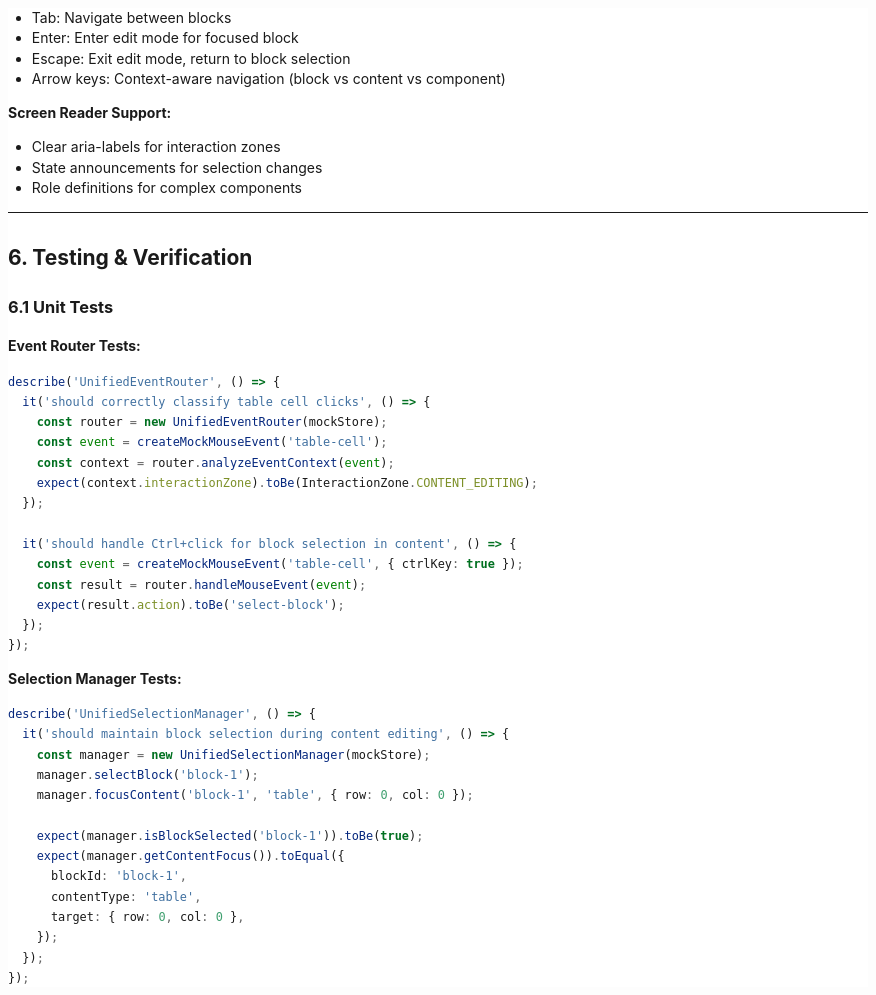 - Tab: Navigate between blocks
- Enter: Enter edit mode for focused block
- Escape: Exit edit mode, return to block selection
- Arrow keys: Context-aware navigation (block vs content vs component)

**Screen Reader Support:**

- Clear aria-labels for interaction zones
- State announcements for selection changes
- Role definitions for complex components

---

## 6. Testing & Verification

### 6.1 Unit Tests

**Event Router Tests:**

```typescript
describe('UnifiedEventRouter', () => {
  it('should correctly classify table cell clicks', () => {
    const router = new UnifiedEventRouter(mockStore);
    const event = createMockMouseEvent('table-cell');
    const context = router.analyzeEventContext(event);
    expect(context.interactionZone).toBe(InteractionZone.CONTENT_EDITING);
  });

  it('should handle Ctrl+click for block selection in content', () => {
    const event = createMockMouseEvent('table-cell', { ctrlKey: true });
    const result = router.handleMouseEvent(event);
    expect(result.action).toBe('select-block');
  });
});
```

**Selection Manager Tests:**

```typescript
describe('UnifiedSelectionManager', () => {
  it('should maintain block selection during content editing', () => {
    const manager = new UnifiedSelectionManager(mockStore);
    manager.selectBlock('block-1');
    manager.focusContent('block-1', 'table', { row: 0, col: 0 });

    expect(manager.isBlockSelected('block-1')).toBe(true);
    expect(manager.getContentFocus()).toEqual({
      blockId: 'block-1',
      contentType: 'table',
      target: { row: 0, col: 0 },
    });
  });
});
```
